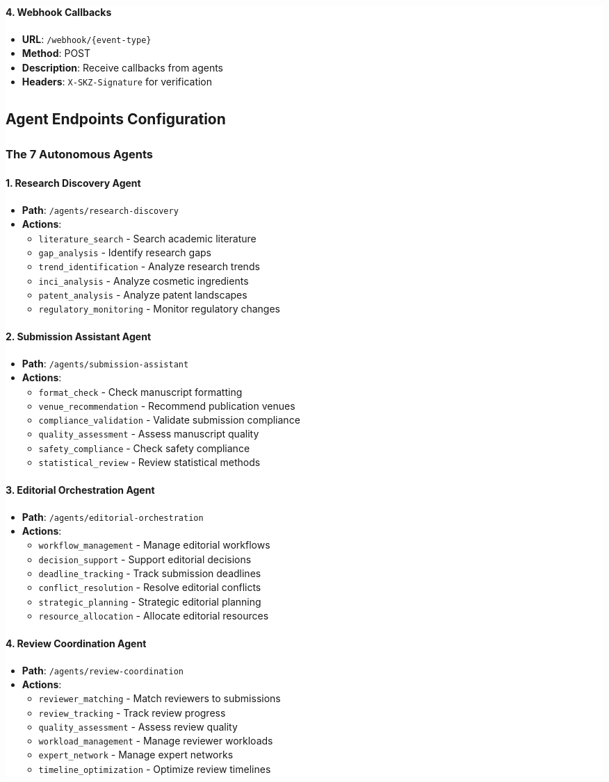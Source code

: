 #### 4. Webhook Callbacks
- **URL**: `/webhook/{event-type}`
- **Method**: POST
- **Description**: Receive callbacks from agents
- **Headers**: `X-SKZ-Signature` for verification

## Agent Endpoints Configuration

### The 7 Autonomous Agents

#### 1. Research Discovery Agent
- **Path**: `/agents/research-discovery`
- **Actions**: 
  - `literature_search` - Search academic literature
  - `gap_analysis` - Identify research gaps
  - `trend_identification` - Analyze research trends
  - `inci_analysis` - Analyze cosmetic ingredients
  - `patent_analysis` - Analyze patent landscapes
  - `regulatory_monitoring` - Monitor regulatory changes

#### 2. Submission Assistant Agent
- **Path**: `/agents/submission-assistant`
- **Actions**:
  - `format_check` - Check manuscript formatting
  - `venue_recommendation` - Recommend publication venues
  - `compliance_validation` - Validate submission compliance
  - `quality_assessment` - Assess manuscript quality
  - `safety_compliance` - Check safety compliance
  - `statistical_review` - Review statistical methods

#### 3. Editorial Orchestration Agent
- **Path**: `/agents/editorial-orchestration`
- **Actions**:
  - `workflow_management` - Manage editorial workflows
  - `decision_support` - Support editorial decisions
  - `deadline_tracking` - Track submission deadlines
  - `conflict_resolution` - Resolve editorial conflicts
  - `strategic_planning` - Strategic editorial planning
  - `resource_allocation` - Allocate editorial resources

#### 4. Review Coordination Agent
- **Path**: `/agents/review-coordination`
- **Actions**:
  - `reviewer_matching` - Match reviewers to submissions
  - `review_tracking` - Track review progress
  - `quality_assessment` - Assess review quality
  - `workload_management` - Manage reviewer workloads
  - `expert_network` - Manage expert networks
  - `timeline_optimization` - Optimize review timelines
